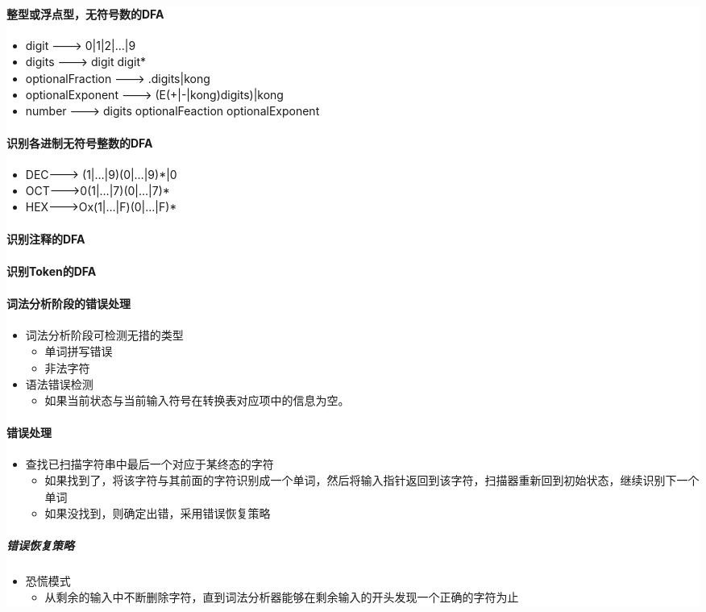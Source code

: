 #### 整型或浮点型，无符号数的DFA

- digit ---> 0|1|2|…|9
- digits ---> digit digit*
- optionalFraction ---> .digits|kong
- optionalExponent ---> (E(+|-|kong)digits)|kong
- number ---> digits optionalFeaction optionalExponent

#### 识别各进制无符号整数的DFA

- DEC---> (1|…|9)(0|…|9)*|0
- OCT--->0(1|…|7)(0|…|7)*
- HEX--->Ox(1|…|F)(0|…|F)*

#### 识别注释的DFA

#### 识别Token的DFA

#### 词法分析阶段的错误处理

- 词法分析阶段可检测无措的类型
  - 单词拼写错误
  - 非法字符
- 语法错误检测
  - 如果当前状态与当前输入符号在转换表对应项中的信息为空。

#### 错误处理

- 查找已扫描字符串中最后一个对应于某终态的字符
  - 如果找到了，将该字符与其前面的字符识别成一个单词，然后将输入指针返回到该字符，扫描器重新回到初始状态，继续识别下一个单词
  - 如果没找到，则确定出错，采用错误恢复策略

##### 错误恢复策略

- 恐慌模式
  - 从剩余的输入中不断删除字符，直到词法分析器能够在剩余输入的开头发现一个正确的字符为止
